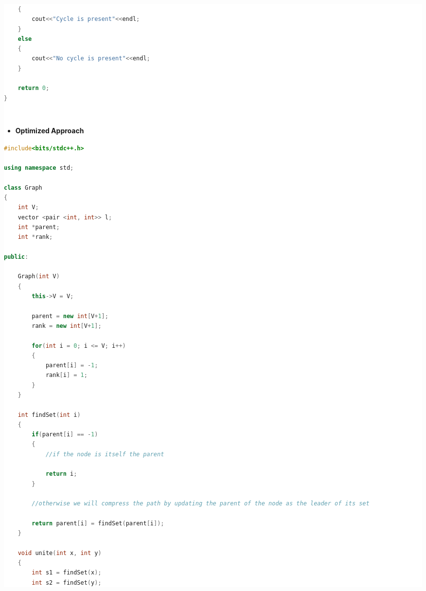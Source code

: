 ```C++
	{
		cout<<"Cycle is present"<<endl;
	}
	else
	{
		cout<<"No cycle is present"<<endl;
	}

	return 0;
}
```

<br />

- **Optimized Approach**

```C++
#include<bits/stdc++.h>

using namespace std;

class Graph
{
	int V;
	vector <pair <int, int>> l;
	int *parent;
	int *rank;

public:

	Graph(int V)
	{
		this->V = V;

		parent = new int[V+1];
		rank = new int[V+1];

		for(int i = 0; i <= V; i++)
		{
			parent[i] = -1;
			rank[i] = 1;
		}
	}

	int findSet(int i)
	{
		if(parent[i] == -1)
		{
			//if the node is itself the parent 

			return i;
		}

		//otherwise we will compress the path by updating the parent of the node as the leader of its set

		return parent[i] = findSet(parent[i]);
	}
	
	void unite(int x, int y)
	{
		int s1 = findSet(x);
		int s2 = findSet(y);

```